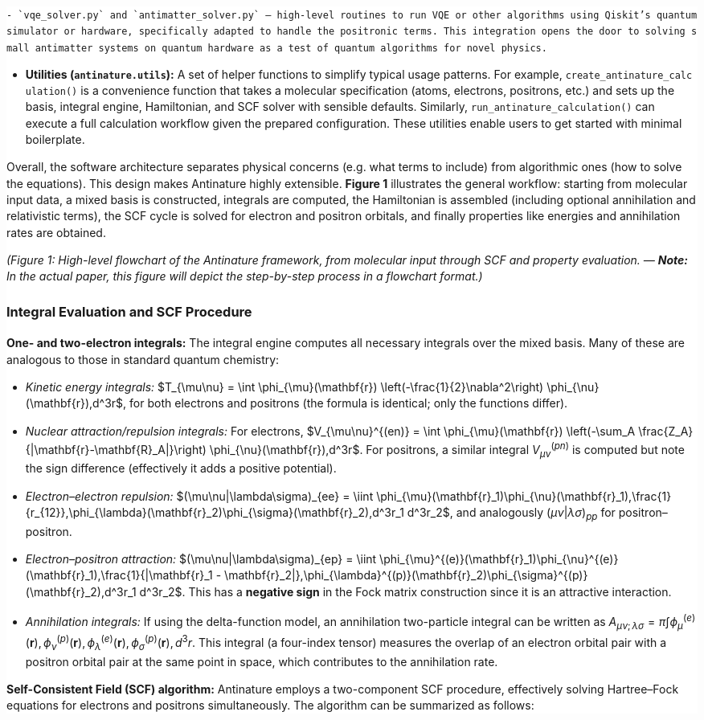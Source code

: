     - `vqe_solver.py` and `antimatter_solver.py` – high-level routines to run VQE or other algorithms using Qiskit’s quantum simulator or hardware, specifically adapted to handle the positronic terms. This integration opens the door to solving small antimatter systems on quantum hardware as a test of quantum algorithms for novel physics.
        
- **Utilities (`antinature.utils`):** A set of helper functions to simplify typical usage patterns. For example, `create_antinature_calculation()` is a convenience function that takes a molecular specification (atoms, electrons, positrons, etc.) and sets up the basis, integral engine, Hamiltonian, and SCF solver with sensible defaults. Similarly, `run_antinature_calculation()` can execute a full calculation workflow given the prepared configuration. These utilities enable users to get started with minimal boilerplate.
    

Overall, the software architecture separates physical concerns (e.g. what terms to include) from algorithmic ones (how to solve the equations). This design makes Antinature highly extensible. **Figure 1** illustrates the general workflow: starting from molecular input data, a mixed basis is constructed, integrals are computed, the Hamiltonian is assembled (including optional annihilation and relativistic terms), the SCF cycle is solved for electron and positron orbitals, and finally properties like energies and annihilation rates are obtained.

_(Figure 1: High-level flowchart of the Antinature framework, from molecular input through SCF and property evaluation. — **Note:** In the actual paper, this figure will depict the step-by-step process in a flowchart format.)_

### Integral Evaluation and SCF Procedure

**One- and two-electron integrals:** The integral engine computes all necessary integrals over the mixed basis. Many of these are analogous to those in standard quantum chemistry:

- _Kinetic energy integrals:_ $T_{\mu\nu} = \int \phi_{\mu}(\mathbf{r}) \left(-\frac{1}{2}\nabla^2\right) \phi_{\nu}(\mathbf{r}),d^3r$, for both electrons and positrons (the formula is identical; only the functions differ).
    
- _Nuclear attraction/repulsion integrals:_ For electrons, $V_{\mu\nu}^{(en)} = \int \phi_{\mu}(\mathbf{r}) \left(-\sum_A \frac{Z_A}{|\mathbf{r}-\mathbf{R}_A|}\right) \phi_{\nu}(\mathbf{r}),d^3r$. For positrons, a similar integral $V_{\mu\nu}^{(pn)}$ is computed but note the sign difference (effectively it adds a positive potential).
    
- _Electron–electron repulsion:_ $(\mu\nu|\lambda\sigma)_{ee} = \iint \phi_{\mu}(\mathbf{r}_1)\phi_{\nu}(\mathbf{r}_1),\frac{1}{r_{12}},\phi_{\lambda}(\mathbf{r}_2)\phi_{\sigma}(\mathbf{r}_2),d^3r_1 d^3r_2$, and analogously $(\mu\nu|\lambda\sigma)_{pp}$ for positron–positron.
    
- _Electron–positron attraction:_ $(\mu\nu|\lambda\sigma)_{ep} = \iint \phi_{\mu}^{(e)}(\mathbf{r}_1)\phi_{\nu}^{(e)}(\mathbf{r}_1),\frac{1}{|\mathbf{r}_1 - \mathbf{r}_2|},\phi_{\lambda}^{(p)}(\mathbf{r}_2)\phi_{\sigma}^{(p)}(\mathbf{r}_2),d^3r_1 d^3r_2$. This has a **negative sign** in the Fock matrix construction since it is an attractive interaction.
    
- _Annihilation integrals:_ If using the delta-function model, an annihilation two-particle integral can be written as $A_{\mu\nu;\lambda\sigma} = \pi \int \phi_{\mu}^{(e)}(\mathbf{r}),\phi_{\nu}^{(p)}(\mathbf{r}),\phi_{\lambda}^{(e)}(\mathbf{r}),\phi_{\sigma}^{(p)}(\mathbf{r}),d^3r$. This integral (a four-index tensor) measures the overlap of an electron orbital pair with a positron orbital pair at the same point in space, which contributes to the annihilation rate.
    

**Self-Consistent Field (SCF) algorithm:** Antinature employs a two-component SCF procedure, effectively solving Hartree–Fock equations for electrons and positrons simultaneously. The algorithm can be summarized as follows:
